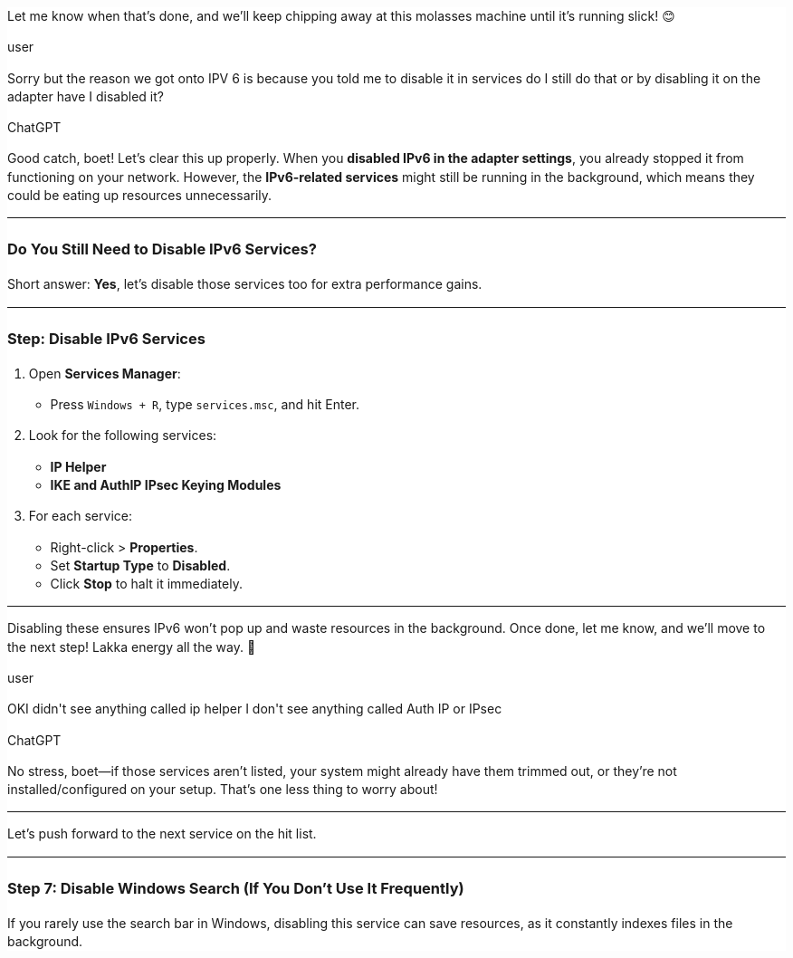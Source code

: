 
Let me know when that’s done, and we’ll keep chipping away at this molasses machine until it’s running slick! 😊

user

Sorry but the reason we got onto IPV 6 is because you told me to disable it in services do I still do that or by disabling it on the adapter have I disabled it?

ChatGPT

Good catch, boet! Let’s clear this up properly. When you **disabled IPv6 in the adapter settings**, you already stopped it from functioning on your network. However, the **IPv6-related services** might still be running in the background, which means they could be eating up resources unnecessarily.

---

### **Do You Still Need to Disable IPv6 Services?**
Short answer: **Yes**, let’s disable those services too for extra performance gains.

---

### **Step: Disable IPv6 Services**
1. Open **Services Manager**:
   - Press `Windows + R`, type `services.msc`, and hit Enter.

2. Look for the following services:
   - **IP Helper**
   - **IKE and AuthIP IPsec Keying Modules**

3. For each service:
   - Right-click > **Properties**.
   - Set **Startup Type** to **Disabled**.
   - Click **Stop** to halt it immediately.

---

Disabling these ensures IPv6 won’t pop up and waste resources in the background. Once done, let me know, and we’ll move to the next step! Lakka energy all the way. 💪

user

OKI didn't see anything called ip helper I don't see anything called Auth IP or IPsec

ChatGPT

No stress, boet—if those services aren’t listed, your system might already have them trimmed out, or they’re not installed/configured on your setup. That’s one less thing to worry about!

---

Let’s push forward to the next service on the hit list.

---

### **Step 7: Disable Windows Search (If You Don’t Use It Frequently)**
If you rarely use the search bar in Windows, disabling this service can save resources, as it constantly indexes files in the background.
